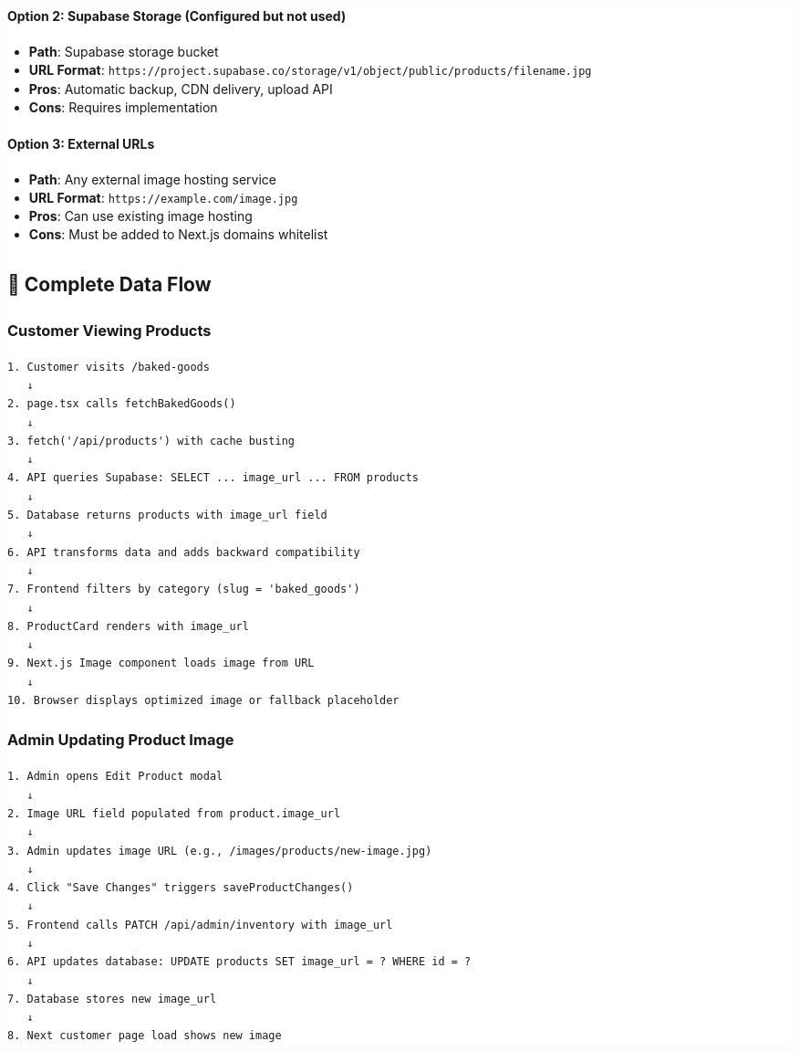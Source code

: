 #### **Option 2: Supabase Storage (Configured but not used)**

- **Path**: Supabase storage bucket
- **URL Format**: `https://project.supabase.co/storage/v1/object/public/products/filename.jpg`
- **Pros**: Automatic backup, CDN delivery, upload API
- **Cons**: Requires implementation

#### **Option 3: External URLs**

- **Path**: Any external image hosting service
- **URL Format**: `https://example.com/image.jpg`
- **Pros**: Can use existing image hosting
- **Cons**: Must be added to Next.js domains whitelist

## 🔄 **Complete Data Flow**

### **Customer Viewing Products**

```
1. Customer visits /baked-goods
   ↓
2. page.tsx calls fetchBakedGoods()
   ↓
3. fetch('/api/products') with cache busting
   ↓
4. API queries Supabase: SELECT ... image_url ... FROM products
   ↓
5. Database returns products with image_url field
   ↓
6. API transforms data and adds backward compatibility
   ↓
7. Frontend filters by category (slug = 'baked_goods')
   ↓
8. ProductCard renders with image_url
   ↓
9. Next.js Image component loads image from URL
   ↓
10. Browser displays optimized image or fallback placeholder
```

### **Admin Updating Product Image**

```
1. Admin opens Edit Product modal
   ↓
2. Image URL field populated from product.image_url
   ↓
3. Admin updates image URL (e.g., /images/products/new-image.jpg)
   ↓
4. Click "Save Changes" triggers saveProductChanges()
   ↓
5. Frontend calls PATCH /api/admin/inventory with image_url
   ↓
6. API updates database: UPDATE products SET image_url = ? WHERE id = ?
   ↓
7. Database stores new image_url
   ↓
8. Next customer page load shows new image
```
